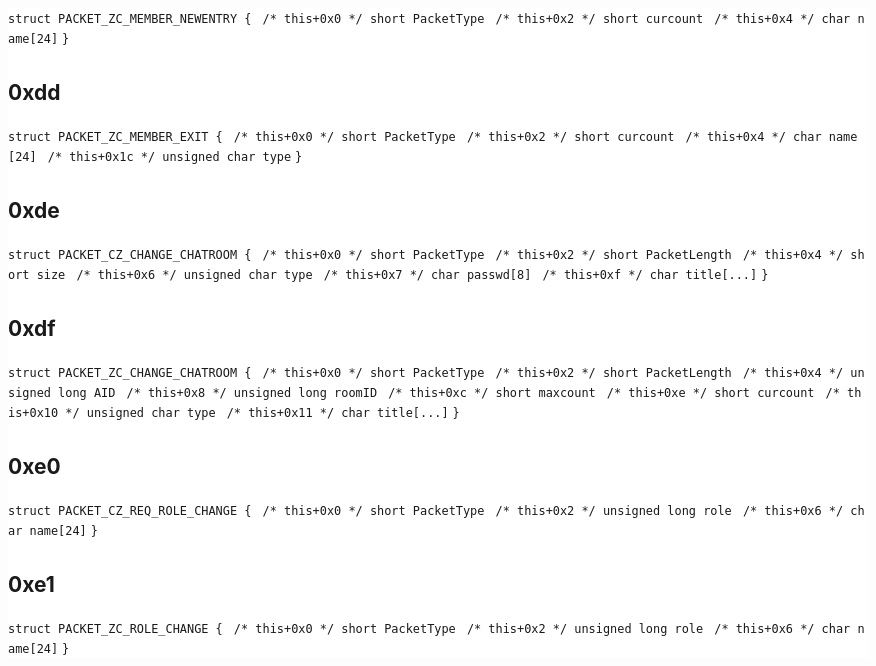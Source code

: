 `struct PACKET_ZC_MEMBER_NEWENTRY {`
` /* this+0x0 */ short PacketType`
` /* this+0x2 */ short curcount`
` /* this+0x4 */ char name[24]`
`}`

0xdd
----

`struct PACKET_ZC_MEMBER_EXIT {`
` /* this+0x0 */ short PacketType`
` /* this+0x2 */ short curcount`
` /* this+0x4 */ char name[24]`
` /* this+0x1c */ unsigned char type`
`}`

0xde
----

`struct PACKET_CZ_CHANGE_CHATROOM {`
` /* this+0x0 */ short PacketType`
` /* this+0x2 */ short PacketLength`
` /* this+0x4 */ short size`
` /* this+0x6 */ unsigned char type`
` /* this+0x7 */ char passwd[8]`
` /* this+0xf */ char title[...]`
`}`

0xdf
----

`struct PACKET_ZC_CHANGE_CHATROOM {`
` /* this+0x0 */ short PacketType`
` /* this+0x2 */ short PacketLength`
` /* this+0x4 */ unsigned long AID`
` /* this+0x8 */ unsigned long roomID`
` /* this+0xc */ short maxcount`
` /* this+0xe */ short curcount`
` /* this+0x10 */ unsigned char type`
` /* this+0x11 */ char title[...]`
`}`

0xe0
----

`struct PACKET_CZ_REQ_ROLE_CHANGE {`
` /* this+0x0 */ short PacketType`
` /* this+0x2 */ unsigned long role`
` /* this+0x6 */ char name[24]`
`}`

0xe1
----

`struct PACKET_ZC_ROLE_CHANGE {`
` /* this+0x0 */ short PacketType`
` /* this+0x2 */ unsigned long role`
` /* this+0x6 */ char name[24]`
`}`
